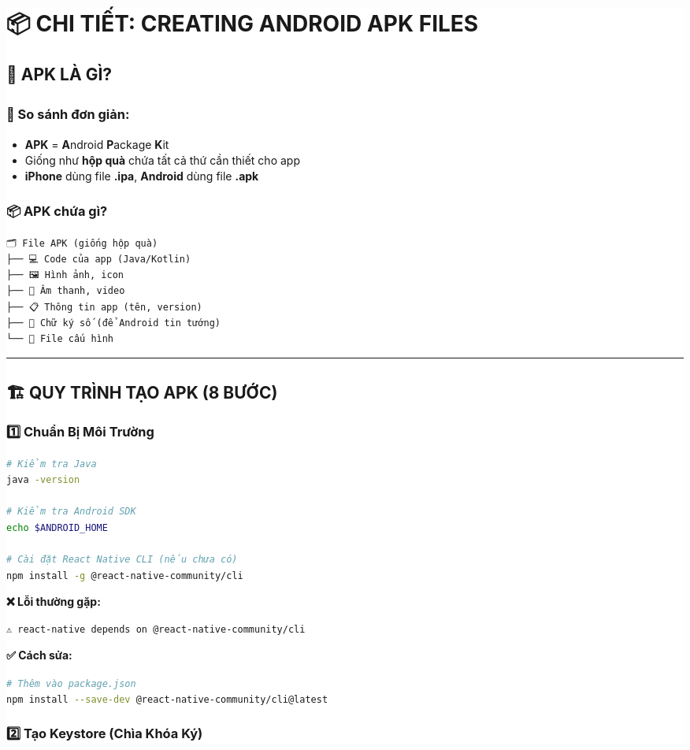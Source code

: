 # 📦 CHI TIẾT: CREATING ANDROID APK FILES

## 🤔 APK LÀ GÌ?

### 🍎 So sánh đơn giản:

- **APK** = **A**ndroid **P**ackage **K**it
- Giống như **hộp quà** chứa tất cả thứ cần thiết cho app
- **iPhone** dùng file **.ipa**, **Android** dùng file **.apk**

### 📦 APK chứa gì?

```
🗂️ File APK (giống hộp quà)
├── 💻 Code của app (Java/Kotlin)
├── 🖼️ Hình ảnh, icon
├── 🎵 Âm thanh, video
├── 📋 Thông tin app (tên, version)
├── 🔐 Chữ ký số (để Android tin tướng)
└── 📝 File cấu hình
```

---

## 🏗️ QUY TRÌNH TẠO APK (8 BƯỚC)

### 1️⃣ **Chuẩn Bị Môi Trường**

```bash
# Kiểm tra Java
java -version

# Kiểm tra Android SDK
echo $ANDROID_HOME

# Cài đặt React Native CLI (nếu chưa có)
npm install -g @react-native-community/cli
```

**❌ Lỗi thường gặp:**

```
⚠️ react-native depends on @react-native-community/cli
```

**✅ Cách sửa:**

```bash
# Thêm vào package.json
npm install --save-dev @react-native-community/cli@latest
```

### 2️⃣ **Tạo Keystore (Chìa Khóa Ký)**
